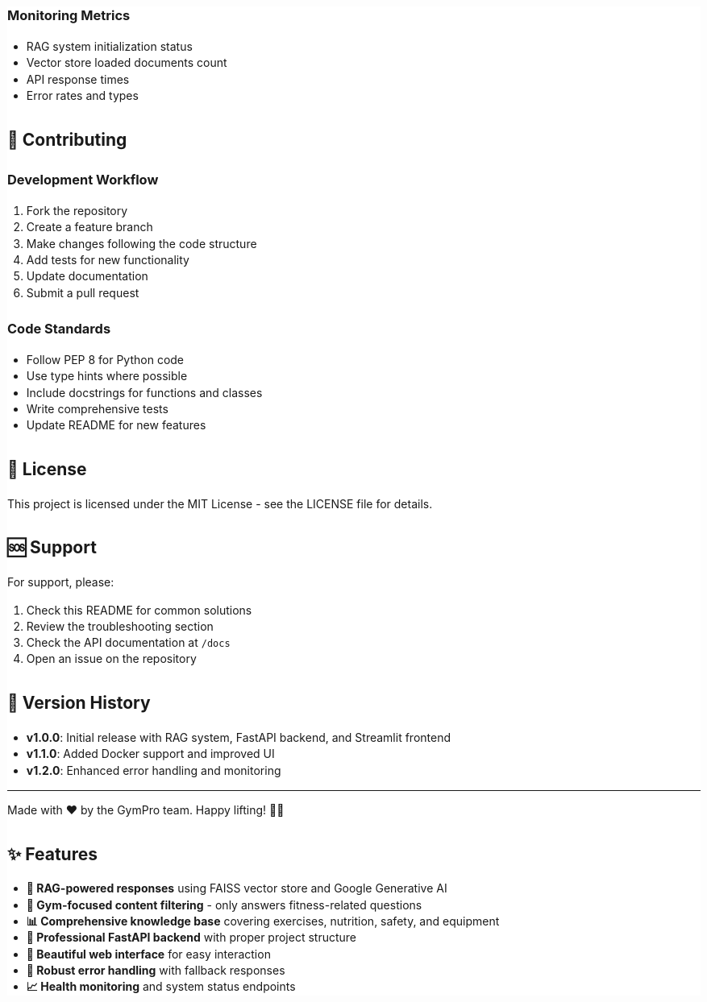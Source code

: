 ### Monitoring Metrics
- RAG system initialization status
- Vector store loaded documents count
- API response times
- Error rates and types

## 🤝 Contributing

### Development Workflow
1. Fork the repository
2. Create a feature branch
3. Make changes following the code structure
4. Add tests for new functionality
5. Update documentation
6. Submit a pull request

### Code Standards
- Follow PEP 8 for Python code
- Use type hints where possible
- Include docstrings for functions and classes
- Write comprehensive tests
- Update README for new features

## 📝 License

This project is licensed under the MIT License - see the LICENSE file for details.

## 🆘 Support

For support, please:
1. Check this README for common solutions
2. Review the troubleshooting section
3. Check the API documentation at `/docs`
4. Open an issue on the repository

## 🔄 Version History

- **v1.0.0**: Initial release with RAG system, FastAPI backend, and Streamlit frontend
- **v1.1.0**: Added Docker support and improved UI
- **v1.2.0**: Enhanced error handling and monitoring

---

Made with ❤️ by the GymPro team. Happy lifting! 🏋️‍♂️

## ✨ Features

- **🤖 RAG-powered responses** using FAISS vector store and Google Generative AI
- **🎯 Gym-focused content filtering** - only answers fitness-related questions
- **📊 Comprehensive knowledge base** covering exercises, nutrition, safety, and equipment
- **🚀 Professional FastAPI backend** with proper project structure
- **🎨 Beautiful web interface** for easy interaction
- **🔧 Robust error handling** with fallback responses
- **📈 Health monitoring** and system status endpoints
